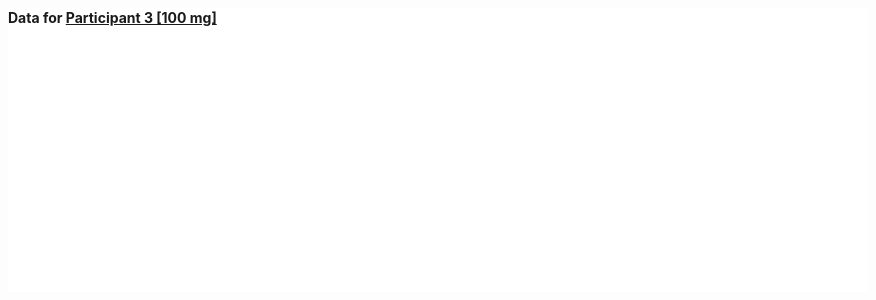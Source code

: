 <script type="application/json" data-for="htmlwidget-8b5dced46f240c3d1517">{"x":{"tag":{"name":"Reactable","attribs":{"data":{"Time (in seconds)":[1,2,3,4,5,6,7,8,9,10,11,12,13,14,15,16,17,18,19,20,21,22,23,24,25,26,27,28,29,30,31,32,33,34,35,36,37,38,39,40,41,42,43,44,45,46,47,48,49,50,51,52,53,54,55,56,57,58,59,60,61,62,63,64,65,66,67,68,69,70,71,72,73,74,75,76,77,78,79,80,81,82,83,84,85,86,87,88,89,90,91,92,93,94,95,96,97,98,99,100,101,102,103,104,105,106,107,108,109,110,111,112,113,114,115,116,117,118,119,120,121,122,123,124,125,126,127,128,129,130,131,132,133,134,135,136,137,138,139,140,141,142,143,144,145,146,147,148,149,150,151,152,153,154,155,156,157,158,159,160,161,162,163,164,165,166,167,168,169,170,171,172,173,174,175,176,177,178,179,180,181,182,183,184,185,186,187,188,189,190,191,192,193,194,195,196,197,198,199,200,201,202,203,204,205,206,207,208,209,210,211,212,213,214,215,216,217,218,219,220,221,222,223,224,225,226,227,228,229,230,231,232,233,234,235,236,237,238,239,240,241,242,243,244,245,246,247,248,249,250,251,252,253,254,255,256,257,258,259,260,261,262,263,264,265,266,267,268,269,270,271,272,273,274,275,276,277,278,279,280,281,282,283,284,285,286,287,288,289,290,291,292,293,294,295,296,297,298,299,300],"Initial BPM":[75,74,74,74,74,74,74,74,74,74,74,74,74,74,74,74,74,74,74,74,74,74,74,61,61,61,62,62,62,63,63,64,64,65,65,64,64,64,64,64,64,64,64,66,67,67,67,67,68,68,68,68,67,67,68,69,70,71,71,72,72,73,73,73,73,73,72,71,70,69,69,69,69,69,69,70,71,71,71,71,71,71,72,72,72,73,73,74,74,75,77,78,79,78,77,76,74,74,74,74,74,74,74,73,73,72,71,70,70,70,70,70,71,71,71,72,72,72,74,76,78,78,79,81,82,83,83,84,84,84,82,80,77,75,74,74,74,74,74,74,71,69,67,65,66,66,68,70,71,73,71,70,70,70,70,70,70,69,69,68,68,67,67,68,68,69,69,70,70,70,70,69,69,69,68,68,68,69,69,69,75,78,82,82,82,80,79,77,77,76,76,76,76,76,77,77,78,78,78,81,83,85,85,85,85,85,81,78,72,72,73,73,74,74,74,74,74,72,70,69,67,68,68,69,69,69,69,68,68,68,67,67,67,67,67,67,65,64,63,62,62,62,62,62,62,62,62,62,62,62,61,61,61,61,61,62,63,63,63,62,62,62,62,63,63,63,63,64,64,64,64,65,66,67,67,68,68,68,68,68,68,66,65,63,61,61,60,61,61,61,61,61,61,61,61,61,61,61,61,61],"Final BPM":[70,70,70,70,70,70,56,56,56,56,56,56,56,56,56,56,56,56,56,56,56,56,56,56,56,56,56,56,56,56,56,56,56,62,62,62,62,62,62,62,62,62,62,62,62,62,62,62,62,62,62,62,62,62,62,62,52,52,52,52,52,52,52,56,56,56,56,56,56,56,56,56,58,61,66,66,66,66,66,66,66,66,66,66,66,66,66,66,66,66,66,66,66,66,66,66,66,66,66,66,66,66,66,66,66,66,66,66,66,66,66,66,66,66,66,66,66,66,66,66,66,66,66,66,66,66,66,66,66,66,66,66,66,66,66,66,66,66,66,66,66,66,66,66,66,66,66,66,66,66,66,66,66,66,66,66,66,66,66,63,61,59,57,57,57,57,58,58,58,58,58,58,58,58,58,58,58,58,58,58,58,58,58,58,58,58,58,58,58,58,57,57,56,56,56,56,56,56,56,56,56,56,56,56,56,56,56,56,56,56,56,56,56,56,56,56,56,56,56,56,56,56,56,56,56,56,56,56,56,56,56,56,56,56,56,56,56,56,56,56,56,56,56,59,62,65,69,69,69,69,69,69,69,69,69,69,69,69,69,69,69,69,69,69,69,69,69,69,69,69,69,69,69,69,69,69,69,69,69,69,69,69,69,69,69,69,69,69,69,69,69,69,69,65,61,61,54,54,54,54]},"columns":[{"id":"Time (in seconds)","name":"Time (in seconds)","type":"numeric"},{"id":"Initial BPM","name":"Initial BPM","type":"numeric"},{"id":"Final BPM","name":"Final BPM","type":"numeric"}],"defaultPageSize":25,"highlight":true,"bordered":true,"nowrap":true,"showSortable":true,"height":"250px","dataKey":"5dcc26e62a94dfdaf0d46a0506852363"},"children":[]},"class":"reactR_markup"},"evals":[],"jsHooks":[]}</script>

**Data for [Participant 3 \[100 mg\]](#participant-3-100-mg)**

<div id="htmlwidget-0fcfb560fb618cc95fec" class="reactable html-widget " style="width:auto;height:250px;"></div>